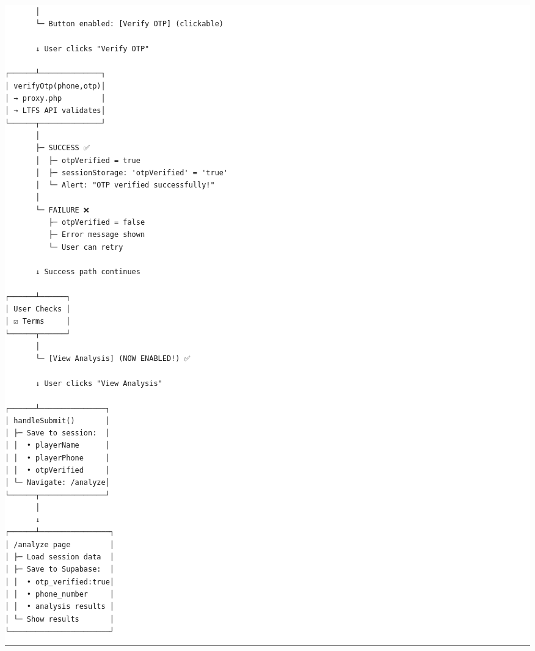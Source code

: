 ```
       │
       └─ Button enabled: [Verify OTP] (clickable)
       
       ↓ User clicks "Verify OTP"
       
┌──────┴──────────────┐
│ verifyOtp(phone,otp)│
│ → proxy.php         │
│ → LTFS API validates│
└──────┬──────────────┘
       │
       ├─ SUCCESS ✅
       │  ├─ otpVerified = true
       │  ├─ sessionStorage: 'otpVerified' = 'true'
       │  └─ Alert: "OTP verified successfully!"
       │
       └─ FAILURE ❌
          ├─ otpVerified = false
          ├─ Error message shown
          └─ User can retry
       
       ↓ Success path continues
       
┌──────┴──────┐
│ User Checks │
│ ☑ Terms     │
└──────┬──────┘
       │
       └─ [View Analysis] (NOW ENABLED!) ✅
       
       ↓ User clicks "View Analysis"
       
┌──────┴───────────────┐
│ handleSubmit()       │
│ ├─ Save to session:  │
│ │  • playerName      │
│ │  • playerPhone     │
│ │  • otpVerified     │
│ └─ Navigate: /analyze│
└──────┬───────────────┘
       │
       ↓
┌──────┴────────────────┐
│ /analyze page         │
│ ├─ Load session data  │
│ ├─ Save to Supabase:  │
│ │  • otp_verified:true│
│ │  • phone_number     │
│ │  • analysis results │
│ └─ Show results       │
└───────────────────────┘
```

---